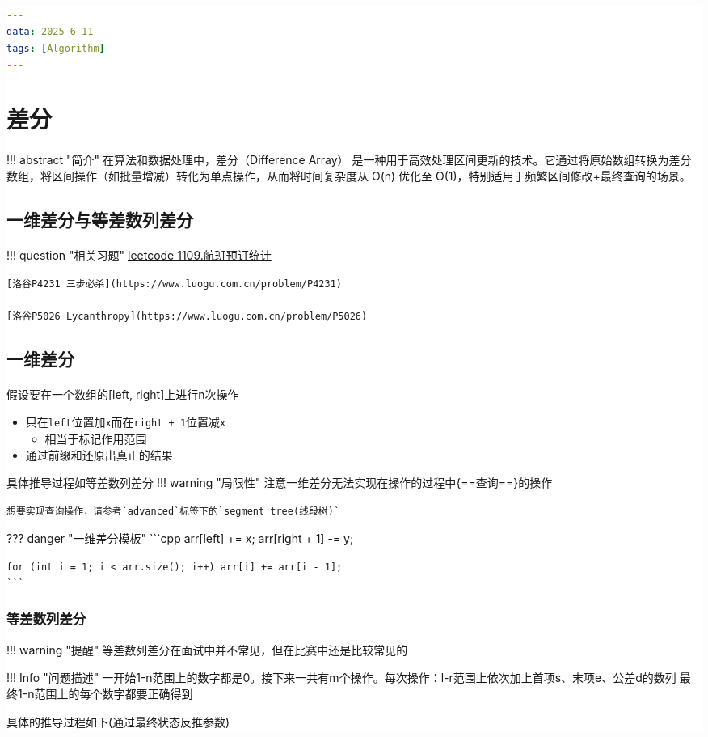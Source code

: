 ```yaml
---
data: 2025-6-11
tags: [Algorithm]
---
```

# 差分
!!! abstract "简介"
	在算法和数据处理中，差分（Difference Array） 是一种用于高效处理区间更新的技术。它通过将原始数组转换为差分数组，将区间操作（如批量增减）转化为单点操作，从而将时间复杂度从 O(n) 优化至 O(1)，特别适用于频繁区间修改+最终查询的场景。

## 一维差分与等差数列差分
!!! question "相关习题"
	[leetcode 1109.航班预订统计](https://leetcode.cn/problems/corporate-flight-bookings/description/)

	[洛谷P4231 三步必杀](https://www.luogu.com.cn/problem/P4231)

	[洛谷P5026 Lycanthropy](https://www.luogu.com.cn/problem/P5026)

## 一维差分

假设要在一个数组的[left, right]上进行n次操作

- 只在`left`位置加`x`而在`right + 1`位置减`x`
  - 相当于标记作用范围
- 通过前缀和还原出真正的结果

具体推导过程如等差数列差分
!!! warning "局限性"
	注意一维差分无法实现在操作的过程中{==查询==}的操作

	想要实现查询操作，请参考`advanced`标签下的`segment tree(线段树)`

??? danger "一维差分模板"
	```cpp
	arr[left] += x;
	arr[right + 1] -= y;

	for (int i = 1; i < arr.size(); i++) arr[i] += arr[i - 1];
	```

### 等差数列差分

!!! warning "提醒"
	等差数列差分在面试中并不常见，但在比赛中还是比较常见的

!!! Info "问题描述"
	一开始1-n范围上的数字都是0。接下来一共有m个操作。每次操作：l-r范围上依次加上首项s、末项e、公差d的数列
	最终1-n范围上的每个数字都要正确得到


具体的推导过程如下(通过最终状态反推参数)
